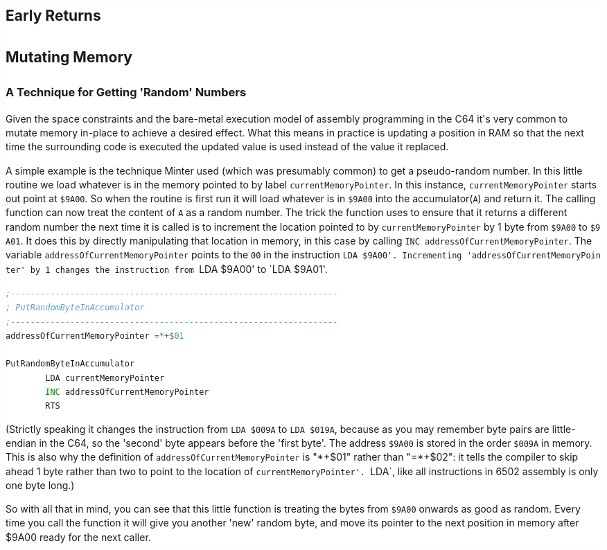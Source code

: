 ## Early Returns

## Mutating Memory
### A Technique for Getting 'Random' Numbers
Given the space constraints and the bare-metal execution model of assembly
programming in the C64 it's very common to mutate memory in-place to achieve a
desired effect. What this means in practice is updating a position in RAM so
that the next time the surrounding code is executed the updated value is used
instead of the value it replaced.

A simple example is the technique Minter used (which was presumably common) to
get a pseudo-random number. In this little routine we load whatever is in the
memory pointed to by label `currentMemoryPointer`. In this instance,
`currentMemoryPointer` starts out point at `$9A00`. So when the routine is
first run it will load whatever is in `$9A00` into the accumulator(`A`) and
return it. The calling function can now treat the content of `A` as a random
number. The trick the function uses to ensure that it returns a different
random number the next time it is called is to increment the location pointed
to by `currentMemoryPointer` by 1 byte from `$9A00` to `$9A01`. It does this by
directly manipulating that location in memory, in this case by calling `INC
addressOfCurrentMemoryPointer`. The variable `addressOfCurrentMemoryPointer`
points to the `00` in the instruction `LDA $9A00'. Incrementing
'addressOfCurrentMemoryPointer' by 1 changes the instruction from `LDA $9A00'
to `LDA $9A01'.

```asm
;------------------------------------------------------------------
; PutRandomByteInAccumulator
;------------------------------------------------------------------
addressOfCurrentMemoryPointer =*+$01

PutRandomByteInAccumulator   
        LDA currentMemoryPointer
        INC addressOfCurrentMemoryPointer
        RTS 
```

(Strictly speaking it changes the instruction from `LDA $009A` to `LDA $019A`,
because as you may remember byte pairs are little-endian in the C64, so the
'second' byte appears before the 'first byte'. The address `$9A00` is stored in
the order `$009A` in memory. This is also why the definition of
`addressOfCurrentMemoryPointer` is "*+$01" rather than "=*+$02": it tells the
compiler to skip ahead 1 byte rather than two to point to the location of
`currentMemoryPointer'. `LDA`, like all instructions in 6502 assembly is only
one byte long.)

So with all that in mind, you can see that this little function is treating the
bytes from `$9A00` onwards as good as random. Every time you call the function
it will give you another 'new' random byte, and move its pointer to the next
position in memory after $9A00 ready for the next caller.
